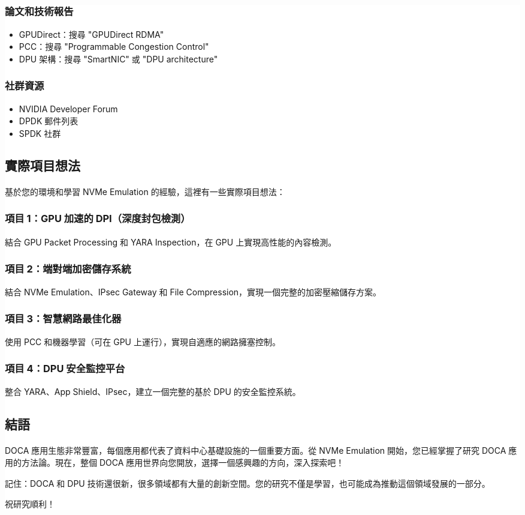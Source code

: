 ### 論文和技術報告
- GPUDirect：搜尋 "GPUDirect RDMA"
- PCC：搜尋 "Programmable Congestion Control"
- DPU 架構：搜尋 "SmartNIC" 或 "DPU architecture"

### 社群資源
- NVIDIA Developer Forum
- DPDK 郵件列表
- SPDK 社群

## 實際項目想法

基於您的環境和學習 NVMe Emulation 的經驗，這裡有一些實際項目想法：

### 項目 1：GPU 加速的 DPI（深度封包檢測）
結合 GPU Packet Processing 和 YARA Inspection，在 GPU 上實現高性能的內容檢測。

### 項目 2：端對端加密儲存系統
結合 NVMe Emulation、IPsec Gateway 和 File Compression，實現一個完整的加密壓縮儲存方案。

### 項目 3：智慧網路最佳化器
使用 PCC 和機器學習（可在 GPU 上運行），實現自適應的網路擁塞控制。

### 項目 4：DPU 安全監控平台
整合 YARA、App Shield、IPsec，建立一個完整的基於 DPU 的安全監控系統。

## 結語

DOCA 應用生態非常豐富，每個應用都代表了資料中心基礎設施的一個重要方面。從 NVMe Emulation 開始，您已經掌握了研究 DOCA 應用的方法論。現在，整個 DOCA 應用世界向您開放，選擇一個感興趣的方向，深入探索吧！

記住：DOCA 和 DPU 技術還很新，很多領域都有大量的創新空間。您的研究不僅是學習，也可能成為推動這個領域發展的一部分。

祝研究順利！
